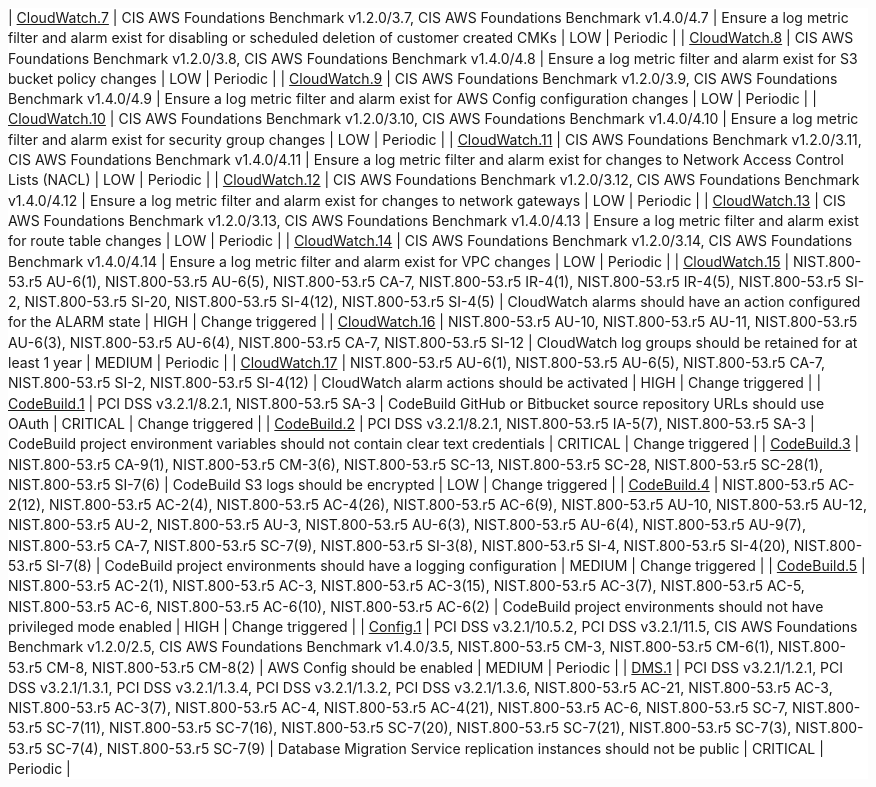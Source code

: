 |   [CloudWatch\.7](cloudwatch-controls.md#cloudwatch-7)   |  CIS AWS Foundations Benchmark v1\.2\.0/3\.7, CIS AWS Foundations Benchmark v1\.4\.0/4\.7  |  Ensure a log metric filter and alarm exist for disabling or scheduled deletion of customer created CMKs  |  LOW  |  Periodic  | 
|   [CloudWatch\.8](cloudwatch-controls.md#cloudwatch-8)   |  CIS AWS Foundations Benchmark v1\.2\.0/3\.8, CIS AWS Foundations Benchmark v1\.4\.0/4\.8  |  Ensure a log metric filter and alarm exist for S3 bucket policy changes  |  LOW  |  Periodic  | 
|   [CloudWatch\.9](cloudwatch-controls.md#cloudwatch-9)   |  CIS AWS Foundations Benchmark v1\.2\.0/3\.9, CIS AWS Foundations Benchmark v1\.4\.0/4\.9  |  Ensure a log metric filter and alarm exist for AWS Config configuration changes  |  LOW  |  Periodic  | 
|   [CloudWatch\.10](cloudwatch-controls.md#cloudwatch-10)   |  CIS AWS Foundations Benchmark v1\.2\.0/3\.10, CIS AWS Foundations Benchmark v1\.4\.0/4\.10  |  Ensure a log metric filter and alarm exist for security group changes  |  LOW  |  Periodic  | 
|   [CloudWatch\.11](cloudwatch-controls.md#cloudwatch-11)   |  CIS AWS Foundations Benchmark v1\.2\.0/3\.11, CIS AWS Foundations Benchmark v1\.4\.0/4\.11  |  Ensure a log metric filter and alarm exist for changes to Network Access Control Lists \(NACL\)  |  LOW  |  Periodic  | 
|   [CloudWatch\.12](cloudwatch-controls.md#cloudwatch-12)   |  CIS AWS Foundations Benchmark v1\.2\.0/3\.12, CIS AWS Foundations Benchmark v1\.4\.0/4\.12  |  Ensure a log metric filter and alarm exist for changes to network gateways  |  LOW  |  Periodic  | 
|   [CloudWatch\.13](cloudwatch-controls.md#cloudwatch-13)   |  CIS AWS Foundations Benchmark v1\.2\.0/3\.13, CIS AWS Foundations Benchmark v1\.4\.0/4\.13  |  Ensure a log metric filter and alarm exist for route table changes  |  LOW  |  Periodic  | 
|   [CloudWatch\.14](cloudwatch-controls.md#cloudwatch-14)   |  CIS AWS Foundations Benchmark v1\.2\.0/3\.14, CIS AWS Foundations Benchmark v1\.4\.0/4\.14  |  Ensure a log metric filter and alarm exist for VPC changes  |  LOW  |  Periodic  | 
|   [CloudWatch\.15](cloudwatch-controls.md#cloudwatch-15)   |  NIST\.800\-53\.r5 AU\-6\(1\), NIST\.800\-53\.r5 AU\-6\(5\), NIST\.800\-53\.r5 CA\-7, NIST\.800\-53\.r5 IR\-4\(1\), NIST\.800\-53\.r5 IR\-4\(5\), NIST\.800\-53\.r5 SI\-2, NIST\.800\-53\.r5 SI\-20, NIST\.800\-53\.r5 SI\-4\(12\), NIST\.800\-53\.r5 SI\-4\(5\)  |  CloudWatch alarms should have an action configured for the ALARM state  |  HIGH  |  Change triggered  | 
|   [CloudWatch\.16](cloudwatch-controls.md#cloudwatch-16)   |  NIST\.800\-53\.r5 AU\-10, NIST\.800\-53\.r5 AU\-11, NIST\.800\-53\.r5 AU\-6\(3\), NIST\.800\-53\.r5 AU\-6\(4\), NIST\.800\-53\.r5 CA\-7, NIST\.800\-53\.r5 SI\-12  |  CloudWatch log groups should be retained for at least 1 year  |  MEDIUM  |  Periodic  | 
|   [CloudWatch\.17](cloudwatch-controls.md#cloudwatch-17)   |  NIST\.800\-53\.r5 AU\-6\(1\), NIST\.800\-53\.r5 AU\-6\(5\), NIST\.800\-53\.r5 CA\-7, NIST\.800\-53\.r5 SI\-2, NIST\.800\-53\.r5 SI\-4\(12\)  |  CloudWatch alarm actions should be activated  |  HIGH  |  Change triggered  | 
|   [CodeBuild\.1](codebuild-controls.md#codebuild-1)   |  PCI DSS v3\.2\.1/8\.2\.1, NIST\.800\-53\.r5 SA\-3  |  CodeBuild GitHub or Bitbucket source repository URLs should use OAuth  |  CRITICAL  |  Change triggered  | 
|   [CodeBuild\.2](codebuild-controls.md#codebuild-2)   |  PCI DSS v3\.2\.1/8\.2\.1, NIST\.800\-53\.r5 IA\-5\(7\), NIST\.800\-53\.r5 SA\-3  |  CodeBuild project environment variables should not contain clear text credentials  |  CRITICAL  |  Change triggered  | 
|   [CodeBuild\.3](codebuild-controls.md#codebuild-3)   |  NIST\.800\-53\.r5 CA\-9\(1\), NIST\.800\-53\.r5 CM\-3\(6\), NIST\.800\-53\.r5 SC\-13, NIST\.800\-53\.r5 SC\-28, NIST\.800\-53\.r5 SC\-28\(1\), NIST\.800\-53\.r5 SI\-7\(6\)  |  CodeBuild S3 logs should be encrypted  |  LOW  |  Change triggered  | 
|   [CodeBuild\.4](codebuild-controls.md#codebuild-4)   |  NIST\.800\-53\.r5 AC\-2\(12\), NIST\.800\-53\.r5 AC\-2\(4\), NIST\.800\-53\.r5 AC\-4\(26\), NIST\.800\-53\.r5 AC\-6\(9\), NIST\.800\-53\.r5 AU\-10, NIST\.800\-53\.r5 AU\-12, NIST\.800\-53\.r5 AU\-2, NIST\.800\-53\.r5 AU\-3, NIST\.800\-53\.r5 AU\-6\(3\), NIST\.800\-53\.r5 AU\-6\(4\), NIST\.800\-53\.r5 AU\-9\(7\), NIST\.800\-53\.r5 CA\-7, NIST\.800\-53\.r5 SC\-7\(9\), NIST\.800\-53\.r5 SI\-3\(8\), NIST\.800\-53\.r5 SI\-4, NIST\.800\-53\.r5 SI\-4\(20\), NIST\.800\-53\.r5 SI\-7\(8\)  |  CodeBuild project environments should have a logging configuration  |  MEDIUM  |  Change triggered  | 
|   [CodeBuild\.5](codebuild-controls.md#codebuild-5)   |  NIST\.800\-53\.r5 AC\-2\(1\), NIST\.800\-53\.r5 AC\-3, NIST\.800\-53\.r5 AC\-3\(15\), NIST\.800\-53\.r5 AC\-3\(7\), NIST\.800\-53\.r5 AC\-5, NIST\.800\-53\.r5 AC\-6, NIST\.800\-53\.r5 AC\-6\(10\), NIST\.800\-53\.r5 AC\-6\(2\)  |  CodeBuild project environments should not have privileged mode enabled  |  HIGH  |  Change triggered  | 
|   [Config\.1](config-controls.md#config-1)   |  PCI DSS v3\.2\.1/10\.5\.2, PCI DSS v3\.2\.1/11\.5, CIS AWS Foundations Benchmark v1\.2\.0/2\.5, CIS AWS Foundations Benchmark v1\.4\.0/3\.5, NIST\.800\-53\.r5 CM\-3, NIST\.800\-53\.r5 CM\-6\(1\), NIST\.800\-53\.r5 CM\-8, NIST\.800\-53\.r5 CM\-8\(2\)  |  AWS Config should be enabled  |  MEDIUM  |  Periodic  | 
|   [DMS\.1](dms-controls.md#dms-1)   |  PCI DSS v3\.2\.1/1\.2\.1, PCI DSS v3\.2\.1/1\.3\.1, PCI DSS v3\.2\.1/1\.3\.4, PCI DSS v3\.2\.1/1\.3\.2, PCI DSS v3\.2\.1/1\.3\.6, NIST\.800\-53\.r5 AC\-21, NIST\.800\-53\.r5 AC\-3, NIST\.800\-53\.r5 AC\-3\(7\), NIST\.800\-53\.r5 AC\-4, NIST\.800\-53\.r5 AC\-4\(21\), NIST\.800\-53\.r5 AC\-6, NIST\.800\-53\.r5 SC\-7, NIST\.800\-53\.r5 SC\-7\(11\), NIST\.800\-53\.r5 SC\-7\(16\), NIST\.800\-53\.r5 SC\-7\(20\), NIST\.800\-53\.r5 SC\-7\(21\), NIST\.800\-53\.r5 SC\-7\(3\), NIST\.800\-53\.r5 SC\-7\(4\), NIST\.800\-53\.r5 SC\-7\(9\)  |  Database Migration Service replication instances should not be public  |  CRITICAL  |  Periodic  | 